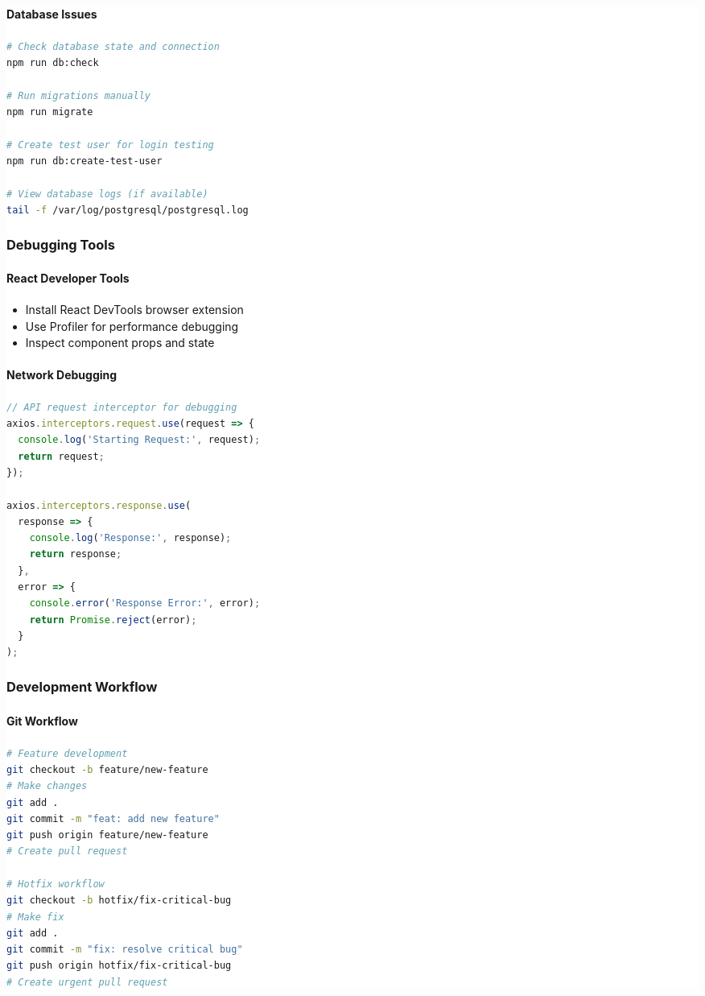 #### Database Issues
```bash
# Check database state and connection
npm run db:check

# Run migrations manually
npm run migrate

# Create test user for login testing
npm run db:create-test-user

# View database logs (if available)
tail -f /var/log/postgresql/postgresql.log
```

### Debugging Tools

#### React Developer Tools
- Install React DevTools browser extension
- Use Profiler for performance debugging
- Inspect component props and state

#### Network Debugging
```typescript
// API request interceptor for debugging
axios.interceptors.request.use(request => {
  console.log('Starting Request:', request);
  return request;
});

axios.interceptors.response.use(
  response => {
    console.log('Response:', response);
    return response;
  },
  error => {
    console.error('Response Error:', error);
    return Promise.reject(error);
  }
);
```

### Development Workflow

#### Git Workflow
```bash
# Feature development
git checkout -b feature/new-feature
# Make changes
git add .
git commit -m "feat: add new feature"
git push origin feature/new-feature
# Create pull request

# Hotfix workflow
git checkout -b hotfix/fix-critical-bug
# Make fix
git add .
git commit -m "fix: resolve critical bug"
git push origin hotfix/fix-critical-bug
# Create urgent pull request
```
